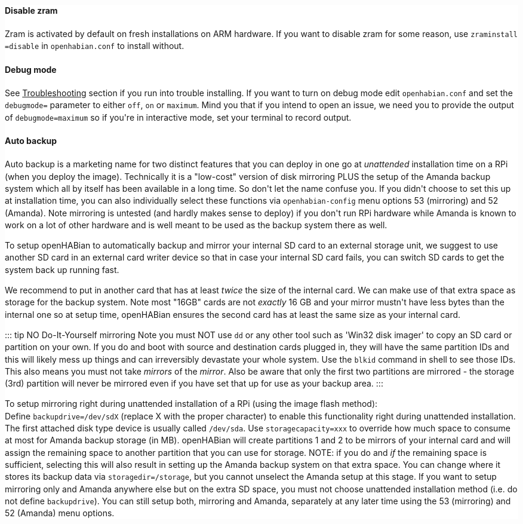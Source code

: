 #### Disable zram

Zram is activated by default on fresh installations on ARM hardware.
If you want to disable zram for some reason, use `zraminstall=disable` in `openhabian.conf` to install without.

#### Debug mode

See [Troubleshooting](#troubleshooting) section if you run into trouble installing.
If you want to turn on debug mode edit `openhabian.conf` and set the `debugmode=` parameter to either `off`, `on` or `maximum`.
Mind you that if you intend to open an issue, we need you to provide the output of `debugmode=maximum` so if you're in interactive mode, set your terminal to record output.

#### Auto backup

Auto backup is a marketing name for two distinct features that you can deploy in one go at _unattended_ installation time on a RPi (when you deploy the image).
Technically it is a "low-cost" version of disk mirroring PLUS the setup of the Amanda backup system which all by itself has been available in a long time.
So don't let the name confuse you. If you didn't choose to set this up at installation time, you can also individually select these functions via `openhabian-config` menu options 53 (mirroring) and 52 (Amanda).
Note mirroring is untested (and hardly makes sense to deploy) if you don't run RPi hardware while Amanda is known to work on a lot of other hardware and is well meant to be used as the backup system there as well.

To setup openHABian to automatically backup and mirror your internal SD card to an external storage unit, we suggest to use another SD card in an external card writer device so that in case your internal SD card fails, you can switch SD cards to get the system back up running fast.

We recommend to put in another card that has at least _twice_ the size of the internal card. We can make use of that extra space as storage for the backup system.
Note most "16GB" cards are not _exactly_ 16 GB and your mirror mustn't have less bytes than the internal one so at setup time, openHABian ensures the second card has at least the same size as your internal card.

::: tip NO Do-It-Yourself mirroring
Note you must NOT use `dd` or any other tool such as 'Win32 disk imager' to copy an SD card or partition on your own. If you do and boot with source and destination cards plugged in, they will have the same partition IDs and this will likely mess up things and can irreversibly devastate your whole system. Use the `blkid` command in shell to see those IDs. This also means you must not take _mirrors_ of the _mirror_.
Also be aware that only the first two partitions are mirrored - the storage (3rd) partition will never be mirrored even if you have set that up for use as your backup area.
:::

To setup mirroring right during unattended installation of a RPi (using the image flash method):<br>
Define `backupdrive=/dev/sdX` (replace X with the proper character) to enable this functionality right during unattended installation.
The first attached disk type device is usually called `/dev/sda`.
Use `storagecapacity=xxx` to override how much space to consume at most for Amanda backup storage (in MB).
openHABian will create partitions 1 and 2 to be mirrors of your internal card and will assign the remaining space to another partition that you can use for storage.
NOTE: if you do and _if_ the remaining space is sufficient, selecting this will also result in setting up the Amanda backup system on that extra space.
You can change where it stores its backup data via `storagedir=/storage`, but you cannot unselect the Amanda setup at this stage.
If you want to setup mirroring only and Amanda anywhere else but on the extra SD space, you must not choose unattended installation method (i.e. do not define `backupdrive`).
You can still setup both, mirroring and Amanda, separately at any later time using the 53 (mirroring) and 52 (Amanda) menu options.
